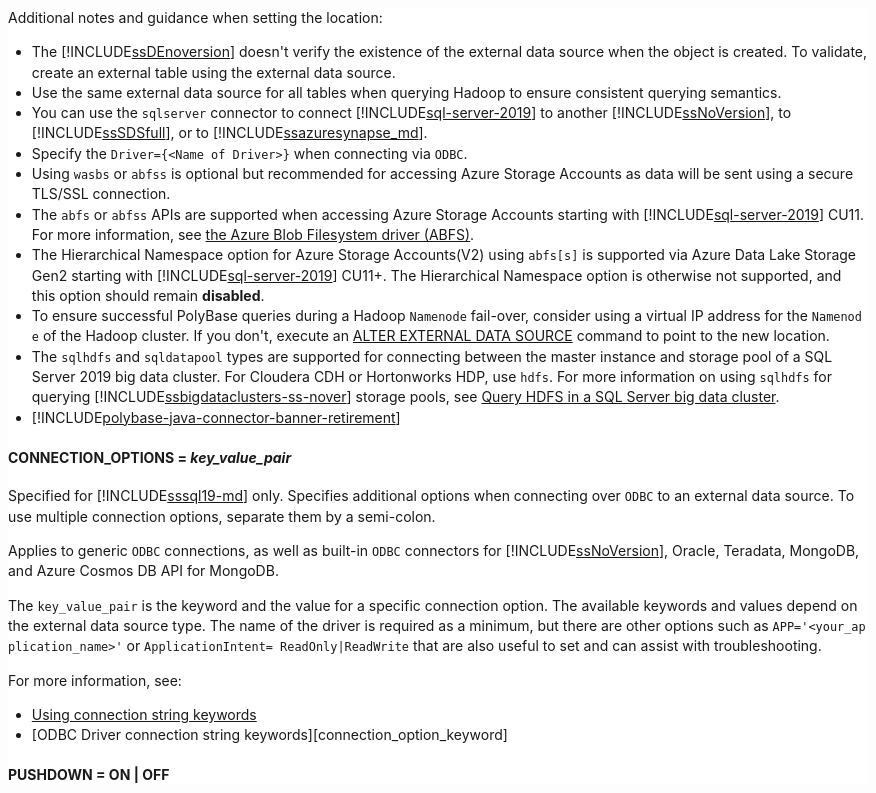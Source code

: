 Additional notes and guidance when setting the location:

- The [!INCLUDE[ssDEnoversion](../../includes/ssdenoversion-md.md)] doesn't verify the existence of the external data source when the object is created. To validate, create an external table using the external data source.
- Use the same external data source for all tables when querying Hadoop to ensure consistent querying semantics.
- You can use the `sqlserver` connector to connect [!INCLUDE[sql-server-2019](../../includes/sssql19-md.md)] to another [!INCLUDE[ssNoVersion](../../includes/ssnoversion-md.md)], to [!INCLUDE[ssSDSfull](../../includes/sssdsfull-md.md)], or to [!INCLUDE[ssazuresynapse_md](../../includes/ssazuresynapse_md.md)].
- Specify the `Driver={<Name of Driver>}` when connecting via `ODBC`.
- Using `wasbs` or `abfss` is optional but recommended for accessing Azure Storage Accounts as data will be sent using a secure TLS/SSL connection.
- The `abfs` or `abfss` APIs are supported when accessing Azure Storage Accounts starting with [!INCLUDE[sql-server-2019](../../includes/sssql19-md.md)] CU11. For more information, see [the Azure Blob Filesystem driver (ABFS)](/azure/storage/blobs/data-lake-storage-abfs-driver).
- The Hierarchical Namespace option for Azure Storage Accounts(V2) using `abfs[s]` is supported via Azure Data Lake Storage Gen2 starting with [!INCLUDE[sql-server-2019](../../includes/sssql19-md.md)] CU11+. The Hierarchical Namespace option is otherwise not supported, and this option should remain **disabled**.
- To ensure successful PolyBase queries during a Hadoop `Namenode` fail-over, consider using a virtual IP address for the `Namenode` of the Hadoop cluster. If you don't, execute an [ALTER EXTERNAL DATA SOURCE][alter_eds] command to point to the new location.
- The `sqlhdfs` and `sqldatapool` types are supported for connecting between the master instance and storage pool of a SQL Server 2019 big data cluster. For Cloudera CDH or Hortonworks HDP, use `hdfs`. For more information on using `sqlhdfs` for querying [!INCLUDE[ssbigdataclusters-ss-nover](../../includes/ssbigdataclusters-ss-nover.md)] storage pools, see [Query HDFS in a SQL Server big data cluster](../../big-data-cluster/tutorial-query-hdfs-storage-pool.md).
- [!INCLUDE[polybase-java-connector-banner-retirement](../../includes/polybase-java-connector-banner-retirement.md)]

#### CONNECTION_OPTIONS = *key_value_pair*

Specified for [!INCLUDE[sssql19-md](../../includes/sssql19-md.md)] only. Specifies additional options when connecting over `ODBC` to an external data source. To use multiple connection options, separate them by a semi-colon.

Applies to generic `ODBC` connections, as well as built-in `ODBC` connectors for [!INCLUDE[ssNoVersion](../../includes/ssnoversion-md.md)], Oracle, Teradata, MongoDB, and Azure Cosmos DB API for MongoDB.

The `key_value_pair` is the keyword and the value for a specific connection option. The available keywords and values depend on the external data source type. The name of the driver is required as a minimum, but there are other options such as `APP='<your_application_name>'` or `ApplicationIntent= ReadOnly|ReadWrite` that are also useful to set and can assist with troubleshooting.

For more information, see:

- [Using connection string keywords][connection_options]
- [ODBC Driver connection string keywords][connection_option_keyword]

#### PUSHDOWN = **ON** | OFF


[bulk_insert]: ./bulk-insert-transact-sql.md
[bulk_insert_example]: ./bulk-insert-transact-sql.md#f-importing-data-from-a-file-in-azure-blob-storage
[openrowset]: ../functions/openrowset-transact-sql.md
[create_dsc]: ./create-database-scoped-credential-transact-sql.md
[create_eff]: ./create-external-file-format-transact-sql.md
[create_etb]: ./create-external-table-transact-sql.md
[create_etb_as_sel]: ./create-external-table-as-select-transact-sql.md?view=azure-sqldw-latest&preserve-view=true
[create_tbl_as_sel]: ./create-table-as-select-azure-sql-data-warehouse.md?view=azure-sqldw-latest&preserve-view=true
[alter_eds]: ./alter-external-data-source-transact-sql.md
[cat_eds]: ../../relational-databases/system-catalog-views/sys-external-data-sources-transact-sql.md
[intro_pb]: ../../relational-databases/polybase/polybase-guide.md
[mongodb_pb]: ../../relational-databases/polybase/polybase-configure-mongodb.md
[connectivity_pb]: ../../database-engine/configure-windows/polybase-connectivity-configuration-transact-sql.md
[connection_options]: ../../relational-databases/native-client/applications/using-connection-string-keywords-with-sql-server-native-client.md
[hint_pb]: ../../relational-databases/polybase/polybase-pushdown-computation.md#force-pushdown
[sas_token]: /azure/storage/storage-dotnet-shared-access-signature-part-1
[bulk_insert]: ./bulk-insert-transact-sql.md
[bulk_insert_example]: ./bulk-insert-transact-sql.md#f-importing-data-from-a-file-in-azure-blob-storage
[openrowset]: ../functions/openrowset-transact-sql.md
[create_dsc]: ./create-database-scoped-credential-transact-sql.md
[create_eff]: ./create-external-file-format-transact-sql.md
[create_etb]: ./create-external-table-transact-sql.md
[create_etb_as_sel]: ./create-external-table-as-select-transact-sql.md?view=azure-sqldw-latest&preserve-view=true
[create_tbl_as_sel]: ./create-table-as-select-azure-sql-data-warehouse.md?view=azure-sqldw-latest&preserve-view=true
[alter_eds]: ./alter-external-data-source-transact-sql.md
[cat_eds]: ../../relational-databases/system-catalog-views/sys-external-data-sources-transact-sql.md
[intro_pb]: ../../relational-databases/polybase/polybase-guide.md
[mongodb_pb]: ../../relational-databases/polybase/polybase-configure-mongodb.md
[connectivity_pb]: ../../database-engine/configure-windows/polybase-connectivity-configuration-transact-sql.md
[connection_options]: ../../relational-databases/native-client/applications/using-connection-string-keywords-with-sql-server-native-client.md
[hint_pb]: ../../relational-databases/polybase/polybase-pushdown-computation.md#force-pushdown
[sas_token]: /azure/storage/storage-dotnet-shared-access-signature-part-1
[bulk_insert]: ./bulk-insert-transact-sql.md
[bulk_insert_example]: ./bulk-insert-transact-sql.md#f-importing-data-from-a-file-in-azure-blob-storage
[openrowset]: ../functions/openrowset-transact-sql.md
[create_dsc]: ./create-database-scoped-credential-transact-sql.md
[create_eff]: ./create-external-file-format-transact-sql.md
[create_etb]: ./create-external-table-transact-sql.md
[create_etb_as_sel]: ./create-external-table-as-select-transact-sql.md?view=azure-sqldw-latest&preserve-view=true
[create_tbl_as_sel]: ./create-table-as-select-azure-sql-data-warehouse.md?view=azure-sqldw-latest&preserve-view=true
[alter_eds]: ./alter-external-data-source-transact-sql.md
[cat_eds]: ../../relational-databases/system-catalog-views/sys-external-data-sources-transact-sql.md
[intro_pb]: ../../relational-databases/polybase/polybase-guide.md
[mongodb_pb]: ../../relational-databases/polybase/polybase-configure-mongodb.md
[connectivity_pb]: ../../database-engine/configure-windows/polybase-connectivity-configuration-transact-sql.md
[connection_options]: ../../relational-databases/native-client/applications/using-connection-string-keywords-with-sql-server-native-client.md
[hint_pb]: ../../relational-databases/polybase/polybase-pushdown-computation.md#force-pushdown
[sas_token]: /azure/storage/storage-dotnet-shared-access-signature-part-1
[bulk_insert]: ./bulk-insert-transact-sql.md
[bulk_insert_example]: ./bulk-insert-transact-sql.md#f-importing-data-from-a-file-in-azure-blob-storage
[openrowset]: ../functions/openrowset-transact-sql.md
[create_dsc]: ./create-database-scoped-credential-transact-sql.md
[create_eff]: ./create-external-file-format-transact-sql.md
[create_etb]: ./create-external-table-transact-sql.md
[create_etb_as_sel]: ./create-external-table-as-select-transact-sql.md?view=azure-sqldw-latest&preserve-view=true
[create_tbl_as_sel]: ./create-table-as-select-azure-sql-data-warehouse.md?view=azure-sqldw-latest&preserve-view=true
[alter_eds]: ./alter-external-data-source-transact-sql.md
[cat_eds]: ../../relational-databases/system-catalog-views/sys-external-data-sources-transact-sql.md
[intro_pb]: ../../relational-databases/polybase/polybase-guide.md
[mongodb_pb]: ../../relational-databases/polybase/polybase-configure-mongodb.md
[connectivity_pb]: ../../database-engine/configure-windows/polybase-connectivity-configuration-transact-sql.md
[connection_options]: ../../relational-databases/native-client/applications/using-connection-string-keywords-with-sql-server-native-client.md
[hint_pb]: ../../relational-databases/polybase/polybase-pushdown-computation.md#force-pushdown
[sas_token]: /azure/storage/storage-dotnet-shared-access-signature-part-1
[bulk_insert]: ./bulk-insert-transact-sql.md
[bulk_insert_example]: ./bulk-insert-transact-sql.md#f-importing-data-from-a-file-in-azure-blob-storage
[openrowset]: ../functions/openrowset-transact-sql.md
[create_dsc]: ./create-database-scoped-credential-transact-sql.md
[create_etb]: /sql/t-sql/statements/create-external-data-source
[alter_eds]: ./alter-external-data-source-transact-sql.md
[cat_eds]: ../../relational-databases/system-catalog-views/sys-external-data-sources-transact-sql.md
[intro_pb]: ../../relational-databases/polybase/polybase-guide.md
[mongodb_pb]: ../../relational-databases/polybase/polybase-configure-mongodb.md
[connection_options]: ../../relational-databases/native-client/applications/using-connection-string-keywords-with-sql-server-native-client.md
[hint_pb]: ../../relational-databases/polybase/polybase-pushdown-computation.md#force-pushdown
[intro_eq]: /azure/azure-sql/database/elastic-query-overview
[remote_eq]: /azure/azure-sql/database/elastic-query-getting-started-vertical
[remote_eq_tutorial]: /azure/azure-sql/database/elastic-query-getting-started-vertical
[sharded_eq]: /azure/azure-sql/database/elastic-query-getting-started
[sharded_eq_tutorial]: /azure/azure-sql/database/elastic-query-getting-started
[azure_ad]: /azure/data-lake-store/data-lake-store-authenticate-using-active-directory
[sas_token]: /azure/storage/storage-dotnet-shared-access-signature-part-1
[bulk_insert]: ./bulk-insert-transact-sql.md
[bulk_insert_example]: ./bulk-insert-transact-sql.md#f-importing-data-from-a-file-in-azure-blob-storage
[openrowset]: ../functions/openrowset-transact-sql.md
[create_dsc]: ./create-database-scoped-credential-transact-sql.md
[create_eff]: ./create-external-file-format-transact-sql.md